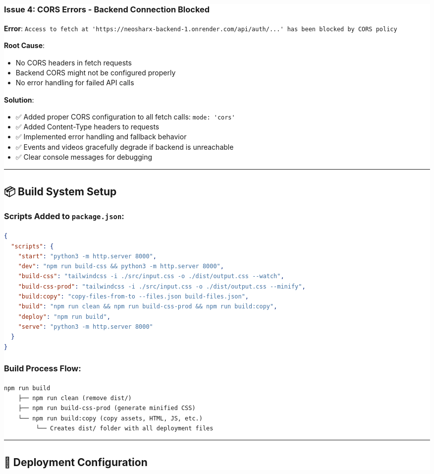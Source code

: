 
### Issue 4: CORS Errors - Backend Connection Blocked

**Error**: `Access to fetch at 'https://neosharx-backend-1.onrender.com/api/auth/...' has been blocked by CORS policy`

**Root Cause**:

- No CORS headers in fetch requests
- Backend CORS might not be configured properly
- No error handling for failed API calls

**Solution**:

- ✅ Added proper CORS configuration to all fetch calls: `mode: 'cors'`
- ✅ Added Content-Type headers to requests
- ✅ Implemented error handling and fallback behavior
- ✅ Events and videos gracefully degrade if backend is unreachable
- ✅ Clear console messages for debugging

---

## 📦 Build System Setup

### Scripts Added to `package.json`:

```json
{
  "scripts": {
    "start": "python3 -m http.server 8000",
    "dev": "npm run build-css && python3 -m http.server 8000",
    "build-css": "tailwindcss -i ./src/input.css -o ./dist/output.css --watch",
    "build-css-prod": "tailwindcss -i ./src/input.css -o ./dist/output.css --minify",
    "build:copy": "copy-files-from-to --files.json build-files.json",
    "build": "npm run clean && npm run build-css-prod && npm run build:copy",
    "deploy": "npm run build",
    "serve": "python3 -m http.server 8000"
  }
}
```

### Build Process Flow:

```
npm run build
    ├── npm run clean (remove dist/)
    ├── npm run build-css-prod (generate minified CSS)
    └── npm run build:copy (copy assets, HTML, JS, etc.)
         └── Creates dist/ folder with all deployment files
```

---

## 🚀 Deployment Configuration

